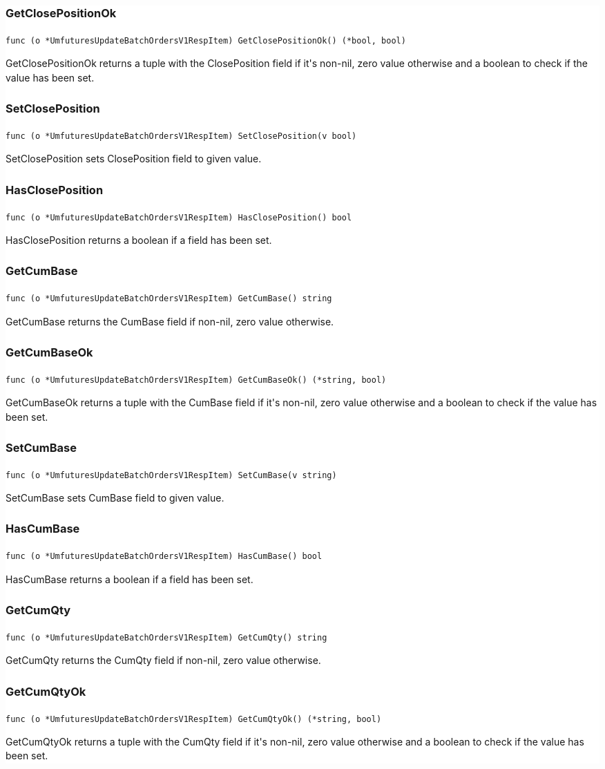 ### GetClosePositionOk

`func (o *UmfuturesUpdateBatchOrdersV1RespItem) GetClosePositionOk() (*bool, bool)`

GetClosePositionOk returns a tuple with the ClosePosition field if it's non-nil, zero value otherwise
and a boolean to check if the value has been set.

### SetClosePosition

`func (o *UmfuturesUpdateBatchOrdersV1RespItem) SetClosePosition(v bool)`

SetClosePosition sets ClosePosition field to given value.

### HasClosePosition

`func (o *UmfuturesUpdateBatchOrdersV1RespItem) HasClosePosition() bool`

HasClosePosition returns a boolean if a field has been set.

### GetCumBase

`func (o *UmfuturesUpdateBatchOrdersV1RespItem) GetCumBase() string`

GetCumBase returns the CumBase field if non-nil, zero value otherwise.

### GetCumBaseOk

`func (o *UmfuturesUpdateBatchOrdersV1RespItem) GetCumBaseOk() (*string, bool)`

GetCumBaseOk returns a tuple with the CumBase field if it's non-nil, zero value otherwise
and a boolean to check if the value has been set.

### SetCumBase

`func (o *UmfuturesUpdateBatchOrdersV1RespItem) SetCumBase(v string)`

SetCumBase sets CumBase field to given value.

### HasCumBase

`func (o *UmfuturesUpdateBatchOrdersV1RespItem) HasCumBase() bool`

HasCumBase returns a boolean if a field has been set.

### GetCumQty

`func (o *UmfuturesUpdateBatchOrdersV1RespItem) GetCumQty() string`

GetCumQty returns the CumQty field if non-nil, zero value otherwise.

### GetCumQtyOk

`func (o *UmfuturesUpdateBatchOrdersV1RespItem) GetCumQtyOk() (*string, bool)`

GetCumQtyOk returns a tuple with the CumQty field if it's non-nil, zero value otherwise
and a boolean to check if the value has been set.
